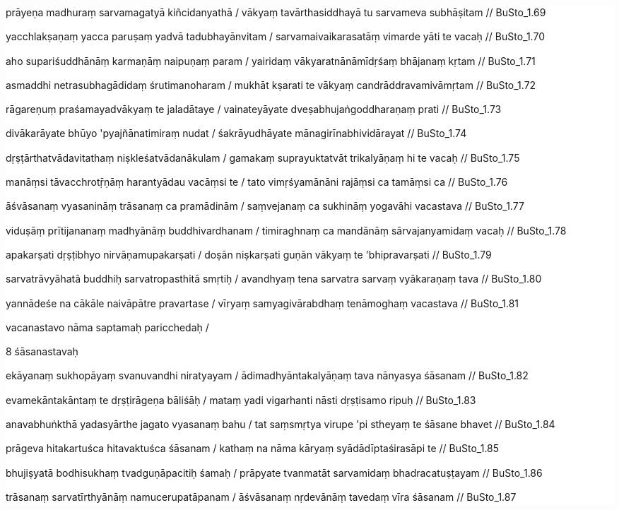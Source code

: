 prāyeṇa madhuraṃ sarvamagatyā kiñcidanyathā /
vākyaṃ tavārthasiddhayā tu sarvameva subhāṣitam // BuSto_1.69

yacchlakṣaṇaṃ yacca paruṣaṃ yadvā tadubhayānvitam /
sarvamaivaikarasatāṃ vimarde yāti te vacaḥ // BuSto_1.70

aho supariśuddhānāṃ karmaṇāṃ naipuṇaṃ param /
yairidaṃ vākyaratnānāmīdṛśaṃ bhājanaṃ kṛtam // BuSto_1.71

asmaddhi netrasubhagādidaṃ śrutimanoharam /
mukhāt kṣarati te vākyaṃ candrāddravamivāmṛtam // BuSto_1.72

rāgareṇuṃ praśamayadvākyaṃ te jaladātaye /
vainateyāyate dveṣabhujaṅgoddharaṇaṃ prati // BuSto_1.73

divākarāyate bhūyo 'pyajñānatimiraṃ nudat /
śakrāyudhāyate mānagirīnabhividārayat // BuSto_1.74

dṛṣṭārthatvādavitathaṃ niṣkleśatvādanākulam /
gamakaṃ suprayuktatvāt trikalyāṇaṃ hi te vacaḥ // BuSto_1.75

manāṃsi tāvacchrotṝṇāṃ harantyādau vacāṃsi te /
tato vimṛśyamānāni rajāṃsi ca tamāṃsi ca // BuSto_1.76

āśvāsanaṃ vyasanināṃ trāsanaṃ ca pramādinām /
saṃvejanaṃ ca sukhināṃ yogavāhi vacastava // BuSto_1.77

viduṣāṃ prītijananaṃ madhyānāṃ buddhivardhanam /
timiraghnaṃ ca mandānāṃ sārvajanyamidaṃ vacaḥ // BuSto_1.78

apakarṣati dṛṣṭibhyo nirvāṇamupakarṣati /
doṣān niṣkarṣati guṇān vākyaṃ te 'bhipravarṣati // BuSto_1.79

sarvatrāvyāhatā buddhiḥ sarvatropasthitā smṛtiḥ /
avandhyaṃ tena sarvatra sarvaṃ vyākaraṇaṃ tava // BuSto_1.80

yannādeśe na cākāle naivāpātre pravartase /
vīryaṃ samyagivārabdhaṃ tenāmoghaṃ vacastava // BuSto_1.81

vacanastavo nāma saptamaḥ paricchedaḥ /

8 śāsanastavaḥ

ekāyanaṃ sukhopāyaṃ svanuvandhi niratyayam /
ādimadhyāntakalyāṇaṃ tava nānyasya śāsanam // BuSto_1.82

evamekāntakāntaṃ te dṛṣṭirāgeṇa bāliśāḥ /
mataṃ yadi vigarhanti nāsti dṛṣṭisamo ripuḥ // BuSto_1.83

anavabhuṅkthā yadasyārthe jagato vyasanaṃ bahu /
tat saṃsmṛtya virupe 'pi stheyaṃ te śāsane bhavet // BuSto_1.84

prāgeva hitakartuśca hitavaktuśca śāsanam /
kathaṃ na nāma kāryaṃ syādādīptaśirasāpi te // BuSto_1.85

bhujiṣyatā bodhisukhaṃ tvadguṇāpacitiḥ śamaḥ /
prāpyate tvanmatāt sarvamidaṃ bhadracatuṣṭayam // BuSto_1.86

trāsanaṃ sarvatīrthyānāṃ namucerupatāpanam /
āśvāsanaṃ nṛdevānāṃ tavedaṃ vīra śāsanam // BuSto_1.87
